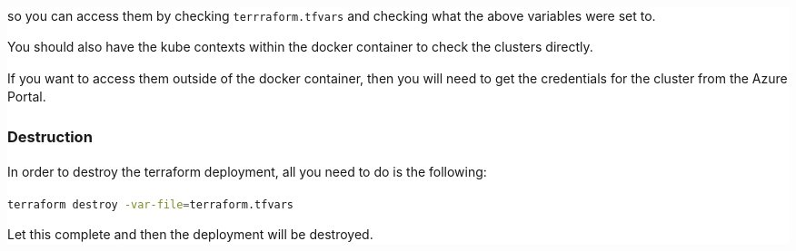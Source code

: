 so you can access them by checking ```terrraform.tfvars``` and checking what the above variables were set to.

You should also have the kube contexts within the docker container to check the clusters directly. 

If you want to access them outside of the docker container, then you will need to get the credentials for the cluster from the Azure Portal.

### Destruction

In order to destroy the terraform deployment, all you need to do is the following:

```bash
terraform destroy -var-file=terraform.tfvars
```

Let this complete and then the deployment will be destroyed.